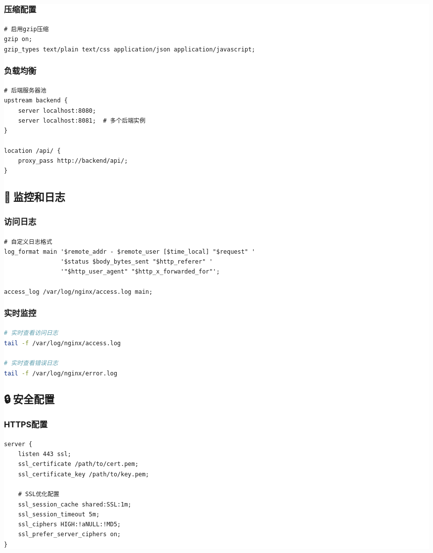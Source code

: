 ### 压缩配置
```nginx
# 启用gzip压缩
gzip on;
gzip_types text/plain text/css application/json application/javascript;
```

### 负载均衡
```nginx
# 后端服务器池
upstream backend {
    server localhost:8080;
    server localhost:8081;  # 多个后端实例
}

location /api/ {
    proxy_pass http://backend/api/;
}
```

## 🚦 监控和日志

### 访问日志
```nginx
# 自定义日志格式
log_format main '$remote_addr - $remote_user [$time_local] "$request" '
                '$status $body_bytes_sent "$http_referer" '
                '"$http_user_agent" "$http_x_forwarded_for"';

access_log /var/log/nginx/access.log main;
```

### 实时监控
```bash
# 实时查看访问日志
tail -f /var/log/nginx/access.log

# 实时查看错误日志
tail -f /var/log/nginx/error.log
```

## 🔒 安全配置

### HTTPS配置
```nginx
server {
    listen 443 ssl;
    ssl_certificate /path/to/cert.pem;
    ssl_certificate_key /path/to/key.pem;
    
    # SSL优化配置
    ssl_session_cache shared:SSL:1m;
    ssl_session_timeout 5m;
    ssl_ciphers HIGH:!aNULL:!MD5;
    ssl_prefer_server_ciphers on;
}
```

